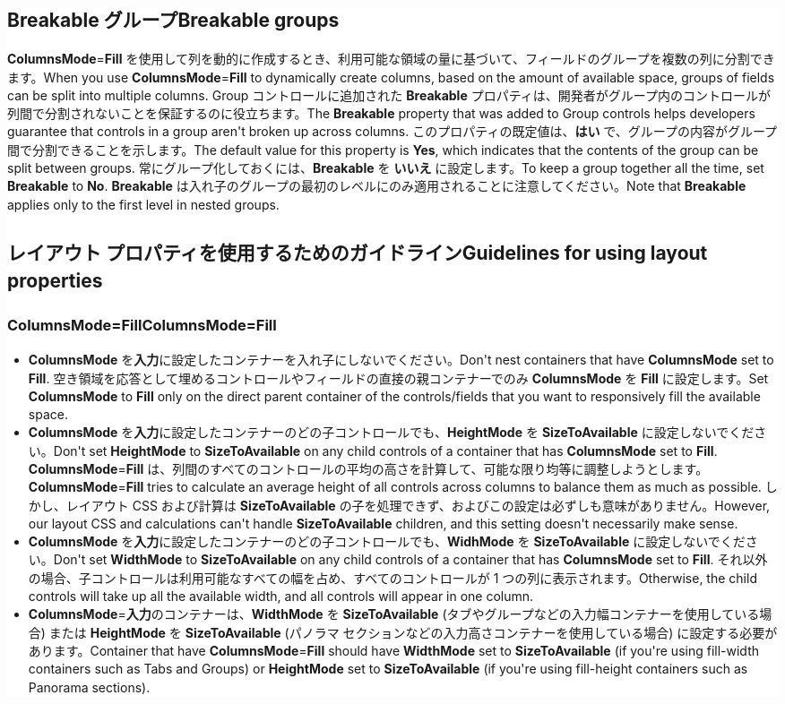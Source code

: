 ## <a name="breakable-groups"></a><span data-ttu-id="1e65c-255">Breakable グループ</span><span class="sxs-lookup"><span data-stu-id="1e65c-255">Breakable groups</span></span>
<span data-ttu-id="1e65c-256">**ColumnsMode**=**Fill** を使用して列を動的に作成するとき、利用可能な領域の量に基づいて、フィールドのグループを複数の列に分割できます。</span><span class="sxs-lookup"><span data-stu-id="1e65c-256">When you use **ColumnsMode**=**Fill** to dynamically create columns, based on the amount of available space, groups of fields can be split into multiple columns.</span></span> <span data-ttu-id="1e65c-257">Group コントロールに追加された **Breakable** プロパティは、開発者がグループ内のコントロールが列間で分割されないことを保証するのに役立ちます。</span><span class="sxs-lookup"><span data-stu-id="1e65c-257">The **Breakable** property that was added to Group controls helps developers guarantee that controls in a group aren't broken up across columns.</span></span> <span data-ttu-id="1e65c-258">このプロパティの既定値は、**はい** で、グループの内容がグループ間で分割できることを示します。</span><span class="sxs-lookup"><span data-stu-id="1e65c-258">The default value for this property is **Yes**, which indicates that the contents of the group can be split between groups.</span></span> <span data-ttu-id="1e65c-259">常にグループ化しておくには、**Breakable** を **いいえ** に設定します。</span><span class="sxs-lookup"><span data-stu-id="1e65c-259">To keep a group together all the time, set **Breakable** to **No**.</span></span> <span data-ttu-id="1e65c-260">**Breakable** は入れ子のグループの最初のレベルにのみ適用されることに注意してください。</span><span class="sxs-lookup"><span data-stu-id="1e65c-260">Note that **Breakable** applies only to the first level in nested groups.</span></span>

## <a name="guidelines-for-using-layout-properties"></a><span data-ttu-id="1e65c-261">レイアウト プロパティを使用するためのガイドライン</span><span class="sxs-lookup"><span data-stu-id="1e65c-261">Guidelines for using layout properties</span></span>
### <a name="columnsmodefill"></a><span data-ttu-id="1e65c-262">ColumnsMode=Fill</span><span class="sxs-lookup"><span data-stu-id="1e65c-262">ColumnsMode=Fill</span></span>

-   <span data-ttu-id="1e65c-263">**ColumnsMode** を**入力**に設定したコンテナーを入れ子にしないでください。</span><span class="sxs-lookup"><span data-stu-id="1e65c-263">Don't nest containers that have **ColumnsMode** set to **Fill**.</span></span> <span data-ttu-id="1e65c-264">空き領域を応答として埋めるコントロールやフィールドの直接の親コンテナーでのみ **ColumnsMode** を **Fill** に設定します。</span><span class="sxs-lookup"><span data-stu-id="1e65c-264">Set **ColumnsMode** to **Fill** only on the direct parent container of the controls/fields that you want to responsively fill the available space.</span></span>
-   <span data-ttu-id="1e65c-265">**ColumnsMode** を**入力**に設定したコンテナーのどの子コントロールでも、**HeightMode** を **SizeToAvailable** に設定しないでください。</span><span class="sxs-lookup"><span data-stu-id="1e65c-265">Don't set **HeightMode** to **SizeToAvailable** on any child controls of a container that has **ColumnsMode** set to **Fill**.</span></span> <span data-ttu-id="1e65c-266">**ColumnsMode**=**Fill** は、列間のすべてのコントロールの平均の高さを計算して、可能な限り均等に調整しようとします。</span><span class="sxs-lookup"><span data-stu-id="1e65c-266">**ColumnsMode**=**Fill** tries to calculate an average height of all controls across columns to balance them as much as possible.</span></span> <span data-ttu-id="1e65c-267">しかし、レイアウト CSS および計算は **SizeToAvailable** の子を処理できず、およびこの設定は必ずしも意味がありません。</span><span class="sxs-lookup"><span data-stu-id="1e65c-267">However, our layout CSS and calculations can't handle **SizeToAvailable** children, and this setting doesn't necessarily make sense.</span></span>
-   <span data-ttu-id="1e65c-268">**ColumnsMode** を**入力**に設定したコンテナーのどの子コントロールでも、**WidhMode** を **SizeToAvailable** に設定しないでください。</span><span class="sxs-lookup"><span data-stu-id="1e65c-268">Don't set **WidthMode** to **SizeToAvailable** on any child controls of a container that has **ColumnsMode** set to **Fill**.</span></span> <span data-ttu-id="1e65c-269">それ以外の場合、子コントロールは利用可能なすべての幅を占め、すべてのコントロールが 1 つの列に表示されます。</span><span class="sxs-lookup"><span data-stu-id="1e65c-269">Otherwise, the child controls will take up all the available width, and all controls will appear in one column.</span></span>
-   <span data-ttu-id="1e65c-270">**ColumnsMode**=**入力**のコンテナーは、**WidthMode** を **SizeToAvailable** (タブやグループなどの入力幅コンテナーを使用している場合) または **HeightMode** を **SizeToAvailable** (パノラマ セクションなどの入力高さコンテナーを使用している場合) に設定する必要があります。</span><span class="sxs-lookup"><span data-stu-id="1e65c-270">Container that have **ColumnsMode**=**Fill** should have **WidthMode** set to **SizeToAvailable** (if you're using fill-width containers such as Tabs and Groups) or **HeightMode** set to **SizeToAvailable** (if you're using fill-height containers such as Panorama sections).</span></span>
